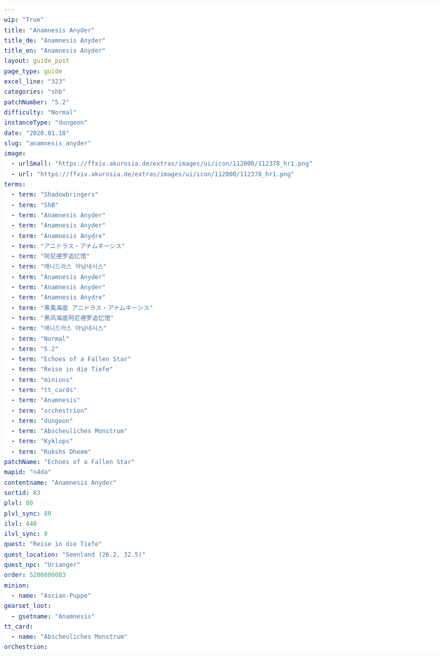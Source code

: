 ```yaml
---
wip: "True"
title: "Anamnesis Anyder"
title_de: "Anamnesis Anyder"
title_en: "Anamnesis Anyder"
layout: guide_post
page_type: guide
excel_line: "323"
categories: "shb"
patchNumber: "5.2"
difficulty: "Normal"
instanceType: "dungeon"
date: "2020.01.18"
slug: "anamnesis_anyder"
image:
  - urlSmall: "https://ffxiv.akurosia.de/extras/images/ui/icon/112000/112378_hr1.png"
  - url: "https://ffxiv.akurosia.de/extras/images/ui/icon/112000/112378_hr1.png"
terms:
  - term: "Shadowbringers"
  - term: "ShB"
  - term: "Anamnesis Anyder"
  - term: "Anamnesis Anyder"
  - term: "Anamnesis Anydre"
  - term: "アニドラス・アナムネーシス"
  - term: "阿尼德罗追忆馆"
  - term: "애니드라스 아남네시스"
  - term: "Anamnesis Anyder"
  - term: "Anamnesis Anyder"
  - term: "Anamnesis Anydre"
  - term: "黒風海底 アニドラス・アナムネーシス"
  - term: "黑风海底阿尼德罗追忆馆"
  - term: "애니드라스 아남네시스"
  - term: "Normal"
  - term: "5.2"
  - term: "Echoes of a Fallen Star"
  - term: "Reise in die Tiefe"
  - term: "minions"
  - term: "tt_cards"
  - term: "Anamnesis"
  - term: "orchestrion"
  - term: "dungeon"
  - term: "Abscheuliches Monstrum"
  - term: "Kyklops"
  - term: "Rukshs Dheem"
patchName: "Echoes of a Fallen Star"
mapid: "n4da"
contentname: "Anamnesis Anyder"
sortid: 83
plvl: 80
plvl_sync: 80
ilvl: 440
ilvl_sync: 0
quest: "Reise in die Tiefe"
quest_location: "Seenland (26.2, 32.5)"
quest_npc: "Urianger"
order: 5200800083
minion:
  - name: "Ascian-Puppe"
gearset_loot:
  - gsetname: "Anamnesis"
tt_card:
  - name: "Abscheuliches Monstrum"
orchestrion:
```